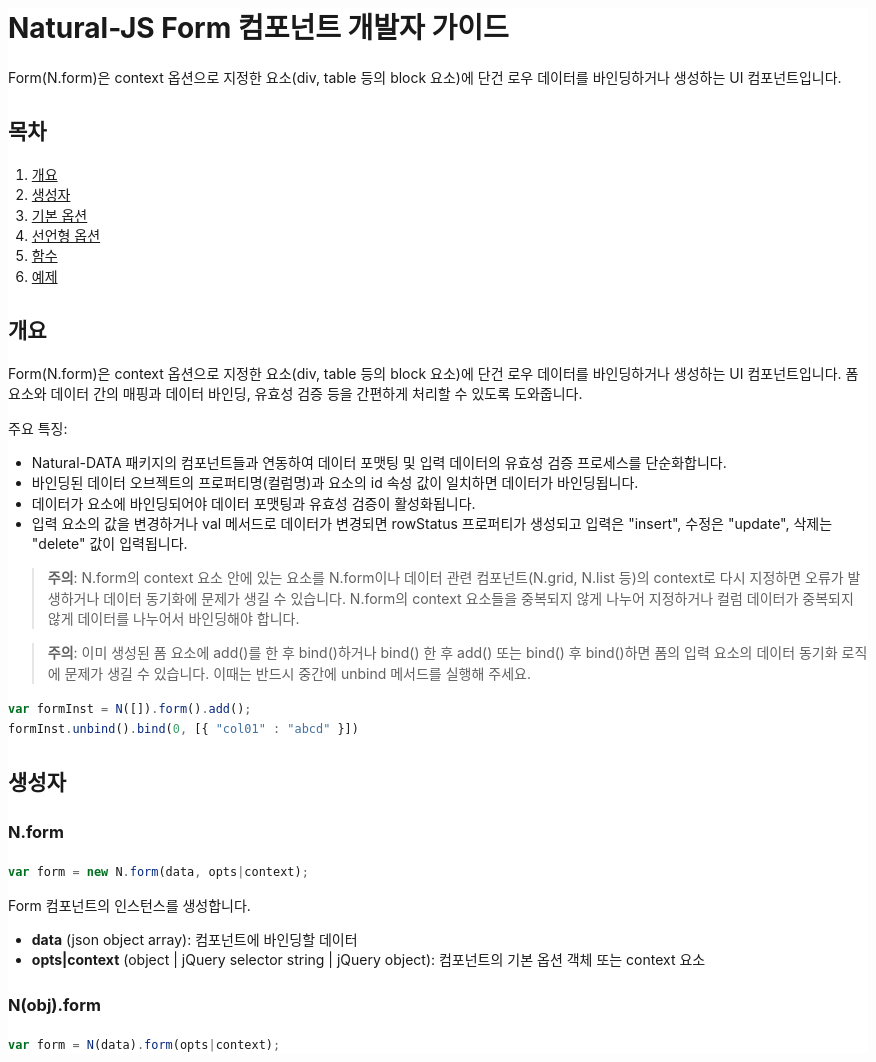 # Natural-JS Form 컴포넌트 개발자 가이드

Form(N.form)은 context 옵션으로 지정한 요소(div, table 등의 block 요소)에 단건 로우 데이터를 바인딩하거나 생성하는 UI 컴포넌트입니다.

## 목차

1. [개요](#개요)
2. [생성자](#생성자)
3. [기본 옵션](#기본-옵션)
4. [선언형 옵션](#선언형-옵션)
5. [함수](#함수)
6. [예제](#예제)

## 개요

Form(N.form)은 context 옵션으로 지정한 요소(div, table 등의 block 요소)에 단건 로우 데이터를 바인딩하거나 생성하는 UI 컴포넌트입니다. 폼 요소와 데이터 간의 매핑과 데이터 바인딩, 유효성 검증 등을 간편하게 처리할 수 있도록 도와줍니다.

주요 특징:
- Natural-DATA 패키지의 컴포넌트들과 연동하여 데이터 포맷팅 및 입력 데이터의 유효성 검증 프로세스를 단순화합니다.
- 바인딩된 데이터 오브젝트의 프로퍼티명(컬럼명)과 요소의 id 속성 값이 일치하면 데이터가 바인딩됩니다.
- 데이터가 요소에 바인딩되어야 데이터 포맷팅과 유효성 검증이 활성화됩니다.
- 입력 요소의 값을 변경하거나 val 메서드로 데이터가 변경되면 rowStatus 프로퍼티가 생성되고 입력은 "insert", 수정은 "update", 삭제는 "delete" 값이 입력됩니다.

> **주의**: N.form의 context 요소 안에 있는 요소를 N.form이나 데이터 관련 컴포넌트(N.grid, N.list 등)의 context로 다시 지정하면 오류가 발생하거나 데이터 동기화에 문제가 생길 수 있습니다. N.form의 context 요소들을 중복되지 않게 나누어 지정하거나 컬럼 데이터가 중복되지 않게 데이터를 나누어서 바인딩해야 합니다.

> **주의**: 이미 생성된 폼 요소에 add()를 한 후 bind()하거나 bind() 한 후 add() 또는 bind() 후 bind()하면 폼의 입력 요소의 데이터 동기화 로직에 문제가 생길 수 있습니다. 이때는 반드시 중간에 unbind 메서드를 실행해 주세요.
```javascript
var formInst = N([]).form().add();
formInst.unbind().bind(0, [{ "col01" : "abcd" }])
```

## 생성자

### N.form
```javascript
var form = new N.form(data, opts|context);
```

Form 컴포넌트의 인스턴스를 생성합니다.

- **data** (json object array): 컴포넌트에 바인딩할 데이터
- **opts|context** (object | jQuery selector string | jQuery object): 컴포넌트의 기본 옵션 객체 또는 context 요소

### N(obj).form
```javascript
var form = N(data).form(opts|context);
```
